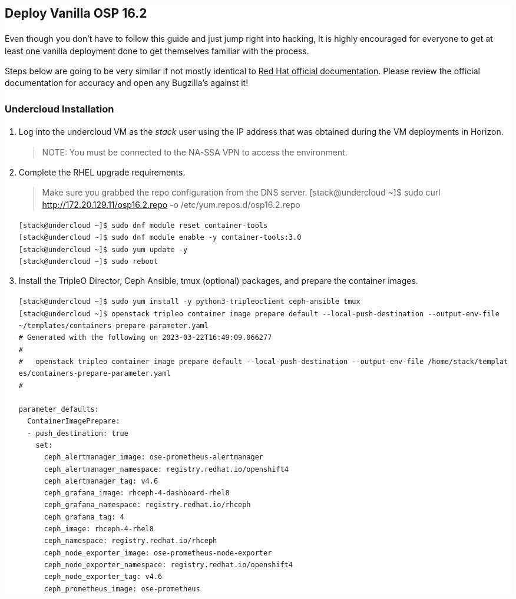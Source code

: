     
## Deploy Vanilla OSP 16.2

Even though you don’t have to follow this guide and just jump right into hacking, It is highly encouraged for everyone to get at least one vanilla deployment done to get themselves familiar with the process.


Steps below are going to be very similar if not mostly identical to [Red Hat official documentation](https://access.redhat.com/documentation/en-us/red_hat_openstack_platform/16.2/html/director_installation_and_usage/index).
Please review the official documentation for accuracy and open any Bugzilla’s against it!

### Undercloud Installation

1. Log into the undercloud VM as the *stack* user using the IP address that was obtained during the VM deployments in Horizon.

    > NOTE: You must be connected to the NA-SSA VPN to access the environment.

2. Complete the RHEL upgrade requirements.

    > Make sure you grabbed the repo configuration from the DNS server.
    > [stack@undercloud ~]$ sudo curl http://172.20.129.11/osp16.2.repo -o /etc/yum.repos.d/osp16.2.repo


    ```
    [stack@undercloud ~]$ sudo dnf module reset container-tools
    [stack@undercloud ~]$ sudo dnf module enable -y container-tools:3.0
    [stack@undercloud ~]$ sudo yum update -y
    [stack@undercloud ~]$ sudo reboot 
    ```
3. Install the TripleO Director, Ceph Ansible, tmux (optional) packages, and prepare the container images.

    ```
    [stack@undercloud ~]$ sudo yum install -y python3-tripleoclient ceph-ansible tmux
    [stack@undercloud ~]$ openstack tripleo container image prepare default --local-push-destination --output-env-file ~/templates/containers-prepare-parameter.yaml
    # Generated with the following on 2023-03-22T16:49:09.066277
    #
    #   openstack tripleo container image prepare default --local-push-destination --output-env-file /home/stack/templates/containers-prepare-parameter.yaml
    #

    parameter_defaults:
      ContainerImagePrepare:
      - push_destination: true
        set:
          ceph_alertmanager_image: ose-prometheus-alertmanager
          ceph_alertmanager_namespace: registry.redhat.io/openshift4
          ceph_alertmanager_tag: v4.6
          ceph_grafana_image: rhceph-4-dashboard-rhel8
          ceph_grafana_namespace: registry.redhat.io/rhceph
          ceph_grafana_tag: 4
          ceph_image: rhceph-4-rhel8
          ceph_namespace: registry.redhat.io/rhceph
          ceph_node_exporter_image: ose-prometheus-node-exporter
          ceph_node_exporter_namespace: registry.redhat.io/openshift4
          ceph_node_exporter_tag: v4.6
          ceph_prometheus_image: ose-prometheus